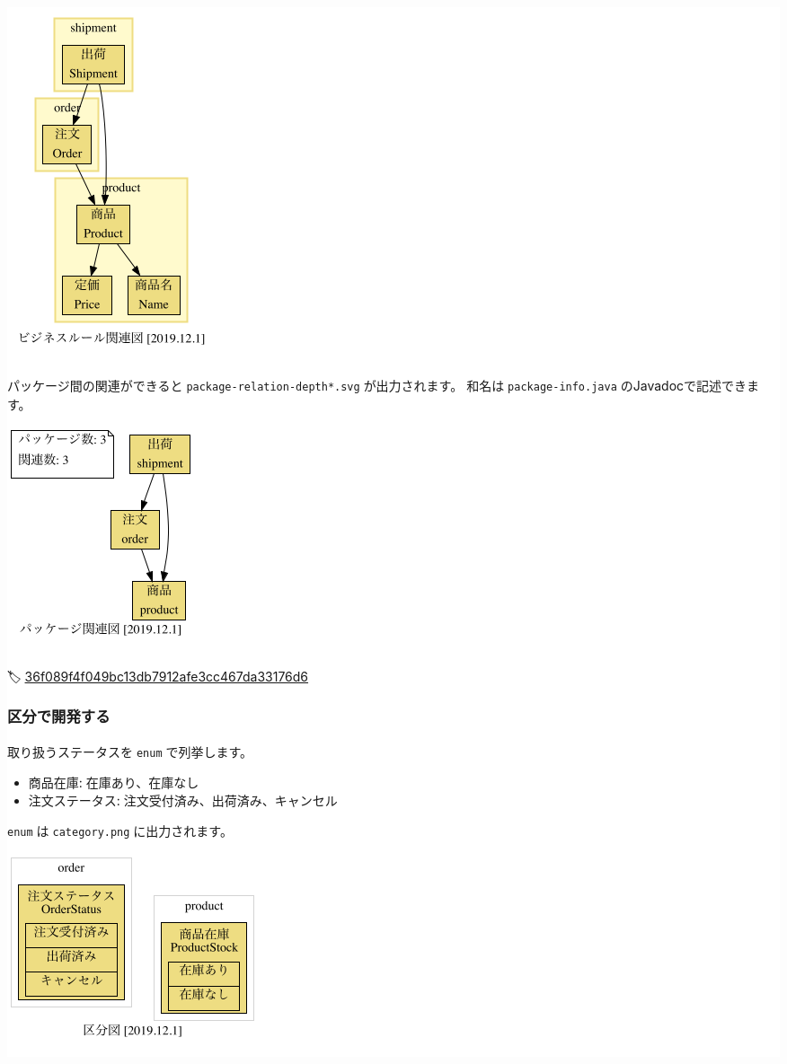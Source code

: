 ![007](./docs/007.png)

パッケージ間の関連ができると `package-relation-depth*.svg` が出力されます。
和名は `package-info.java` のJavadocで記述できます。

![008](./docs/008.png)

🏷 [36f089f4f049bc13db7912afe3cc467da33176d6](https://github.com/dddjava/jig-tutorial/commit/36f089f4f049bc13db7912afe3cc467da33176d6)

### 区分で開発する
取り扱うステータスを `enum` で列挙します。

- 商品在庫: 在庫あり、在庫なし
- 注文ステータス: 注文受付済み、出荷済み、キャンセル

`enum` は `category.png` に出力されます。

![009](./docs/009.png)
